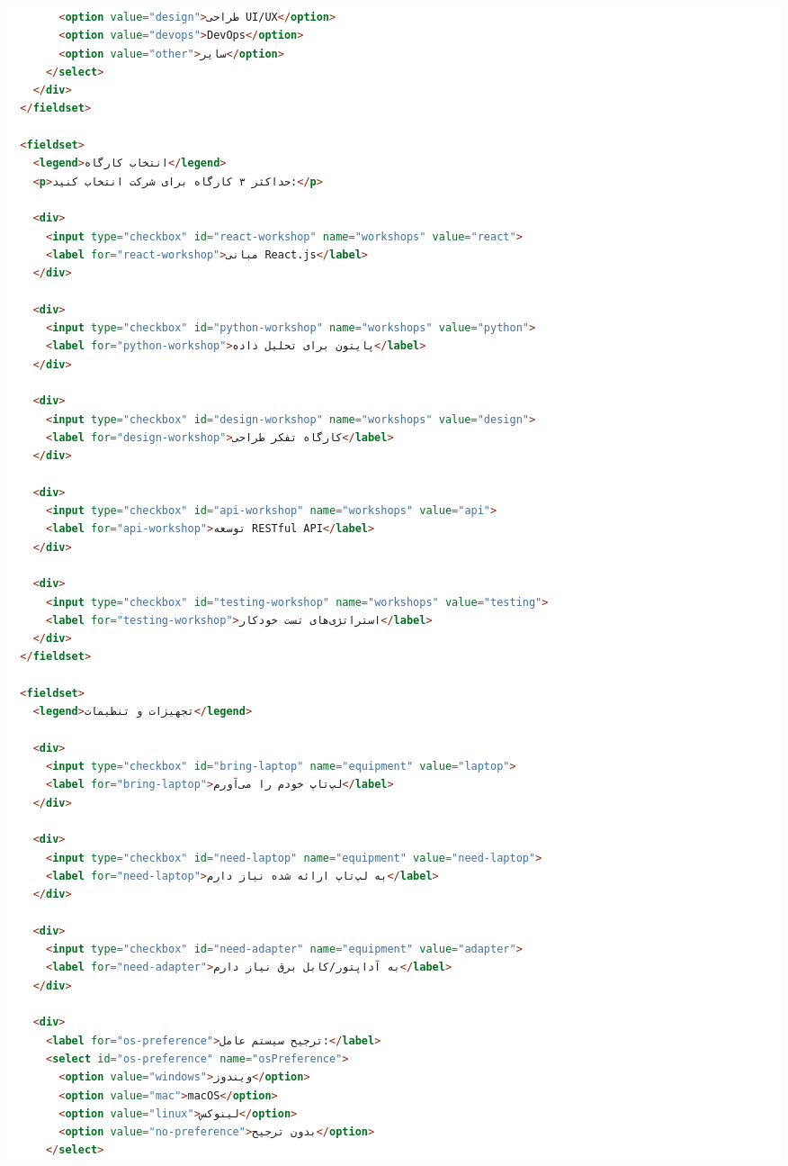    ```html
           <option value="design">طراحی UI/UX</option>
           <option value="devops">DevOps</option>
           <option value="other">سایر</option>
         </select>
       </div>
     </fieldset>
     
     <fieldset>
       <legend>انتخاب کارگاه</legend>
       <p>حداکثر ۳ کارگاه برای شرکت انتخاب کنید:</p>
       
       <div>
         <input type="checkbox" id="react-workshop" name="workshops" value="react">
         <label for="react-workshop">مبانی React.js</label>
       </div>
       
       <div>
         <input type="checkbox" id="python-workshop" name="workshops" value="python">
         <label for="python-workshop">پایتون برای تحلیل داده</label>
       </div>
       
       <div>
         <input type="checkbox" id="design-workshop" name="workshops" value="design">
         <label for="design-workshop">کارگاه تفکر طراحی</label>
       </div>
       
       <div>
         <input type="checkbox" id="api-workshop" name="workshops" value="api">
         <label for="api-workshop">توسعه RESTful API</label>
       </div>
       
       <div>
         <input type="checkbox" id="testing-workshop" name="workshops" value="testing">
         <label for="testing-workshop">استراتژی‌های تست خودکار</label>
       </div>
     </fieldset>
     
     <fieldset>
       <legend>تجهیزات و تنظیمات</legend>
       
       <div>
         <input type="checkbox" id="bring-laptop" name="equipment" value="laptop">
         <label for="bring-laptop">لپ‌تاپ خودم را می‌آورم</label>
       </div>
       
       <div>
         <input type="checkbox" id="need-laptop" name="equipment" value="need-laptop">
         <label for="need-laptop">به لپ‌تاپ ارائه شده نیاز دارم</label>
       </div>
       
       <div>
         <input type="checkbox" id="need-adapter" name="equipment" value="adapter">
         <label for="need-adapter">به آداپتور/کابل برق نیاز دارم</label>
       </div>
       
       <div>
         <label for="os-preference">ترجیح سیستم عامل:</label>
         <select id="os-preference" name="osPreference">
           <option value="windows">ویندوز</option>
           <option value="mac">macOS</option>
           <option value="linux">لینوکس</option>
           <option value="no-preference">بدون ترجیح</option>
         </select>
   ```